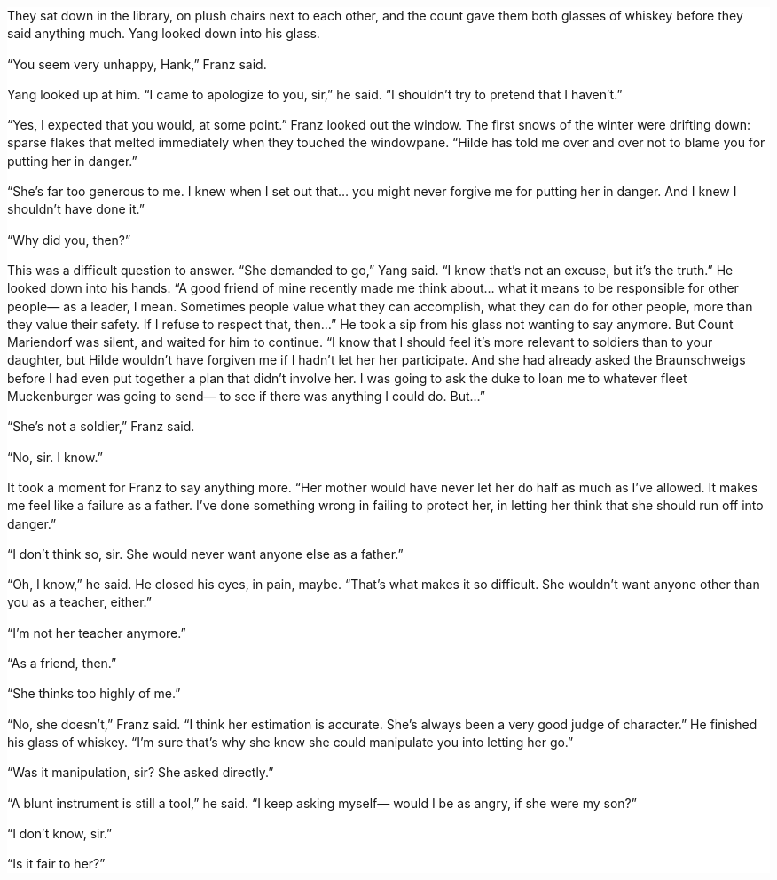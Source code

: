 They sat down in the library, on plush chairs next to each other, and the count gave them both glasses of whiskey before they said anything much. Yang looked down into his glass.

“You seem very unhappy, Hank,” Franz said.

Yang looked up at him. “I came to apologize to you, sir,” he said. “I shouldn’t try to pretend that I haven’t.”

“Yes, I expected that you would, at some point.” Franz looked out the window. The first snows of the winter were drifting down: sparse flakes that melted immediately when they touched the windowpane. “Hilde has told me over and over not to blame you for putting her in danger.”

“She’s far too generous to me. I knew when I set out that… you might never forgive me for putting her in danger. And I knew I shouldn’t have done it.”

“Why did you, then?”

This was a difficult question to answer. “She demanded to go,” Yang said. “I know that’s not an excuse, but it’s the truth.” He looked down into his hands. “A good friend of mine recently made me think about… what it means to be responsible for other people— as a leader, I mean. Sometimes people value what they can accomplish, what they can do for other people, more than they value their safety. If I refuse to respect that, then…” He took a sip from his glass not wanting to say anymore. But Count Mariendorf was silent, and waited for him to continue. “I know that I should feel it’s more relevant to soldiers than to your daughter, but Hilde wouldn’t have forgiven me if I hadn’t let her her participate. And she had already asked the Braunschweigs before I had even put together a plan that didn’t involve her. I was going to ask the duke to loan me to whatever fleet Muckenburger was going to send— to see if there was anything I could do. But…”

“She’s not a soldier,” Franz said.

“No, sir. I know.”

It took a moment for Franz to say anything more. “Her mother would have never let her do half as much as I’ve allowed. It makes me feel like a failure as a father. I’ve done something wrong in failing to protect her, in letting her think that she should run off into danger.”

“I don’t think so, sir. She would never want anyone else as a father.”

“Oh, I know,” he said. He closed his eyes, in pain, maybe. “That’s what makes it so difficult. She wouldn’t want anyone other than you as a teacher, either.”

“I’m not her teacher anymore.”

“As a friend, then.”

“She thinks too highly of me.”

“No, she doesn’t,” Franz said. “I think her estimation is accurate. She’s always been a very good judge of character.” He finished his glass of whiskey. “I’m sure that’s why she knew she could manipulate you into letting her go.”

“Was it manipulation, sir? She asked directly.”

“A blunt instrument is still a tool,” he said. “I keep asking myself— would I be as angry, if she were my son?”

“I don’t know, sir.”

“Is it fair to her?”

